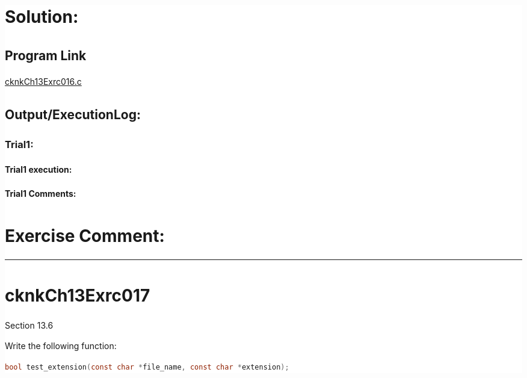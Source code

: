 

<div class="ch_solution">

# Solution:


## Program Link

[cknkCh13Exrc016.c](./cknkCh13Exrc016.c)

## Output/ExecutionLog:

### Trial1:

#### Trial1 execution:



```

```



#### Trial1 Comments:







# Exercise Comment:







</div>


<hr class="hr1ExrcPrj"/>

    

<div class="ch_problem">

# cknkCh13Exrc017

Section 13.6



Write the following function:

```C
bool test_extension(const char *file_name, const char *extension);
```
